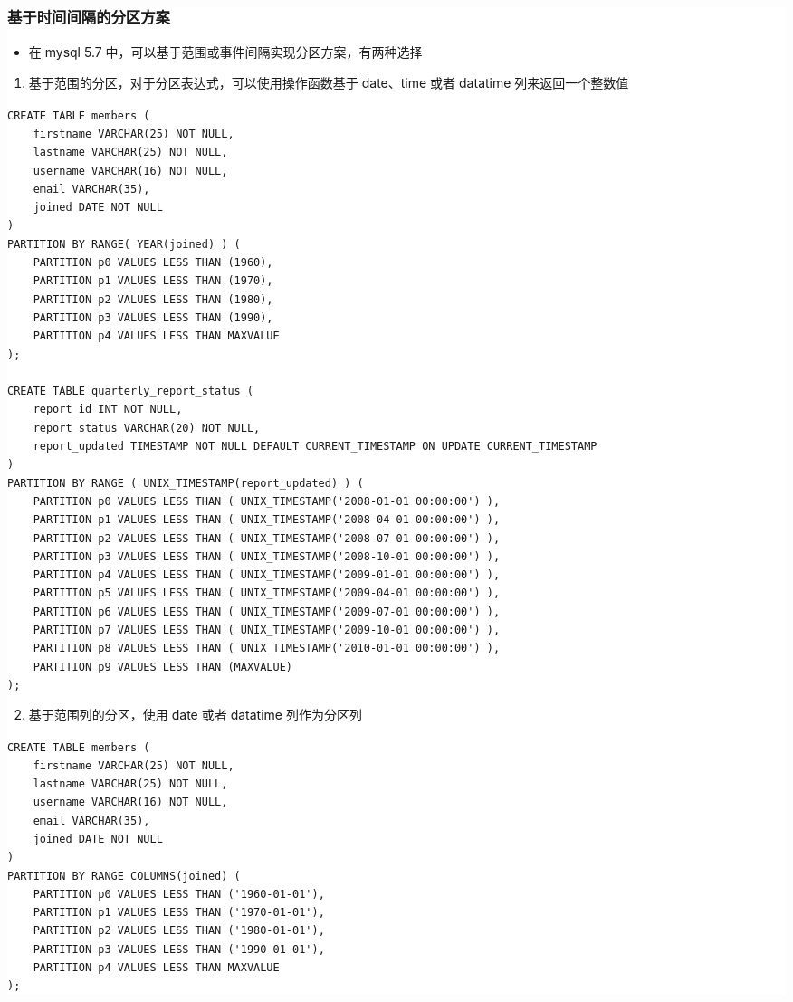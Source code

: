 ### 基于时间间隔的分区方案

- 在 mysql 5.7 中，可以基于范围或事件间隔实现分区方案，有两种选择

1. 基于范围的分区，对于分区表达式，可以使用操作函数基于 date、time 或者 datatime 列来返回一个整数值

```mysql
CREATE TABLE members (
    firstname VARCHAR(25) NOT NULL,
    lastname VARCHAR(25) NOT NULL,
    username VARCHAR(16) NOT NULL,
    email VARCHAR(35),
    joined DATE NOT NULL
)
PARTITION BY RANGE( YEAR(joined) ) (
    PARTITION p0 VALUES LESS THAN (1960),
    PARTITION p1 VALUES LESS THAN (1970),
    PARTITION p2 VALUES LESS THAN (1980),
    PARTITION p3 VALUES LESS THAN (1990),
    PARTITION p4 VALUES LESS THAN MAXVALUE
);

CREATE TABLE quarterly_report_status (
    report_id INT NOT NULL,
    report_status VARCHAR(20) NOT NULL,
    report_updated TIMESTAMP NOT NULL DEFAULT CURRENT_TIMESTAMP ON UPDATE CURRENT_TIMESTAMP
)
PARTITION BY RANGE ( UNIX_TIMESTAMP(report_updated) ) (
    PARTITION p0 VALUES LESS THAN ( UNIX_TIMESTAMP('2008-01-01 00:00:00') ),
    PARTITION p1 VALUES LESS THAN ( UNIX_TIMESTAMP('2008-04-01 00:00:00') ),
    PARTITION p2 VALUES LESS THAN ( UNIX_TIMESTAMP('2008-07-01 00:00:00') ),
    PARTITION p3 VALUES LESS THAN ( UNIX_TIMESTAMP('2008-10-01 00:00:00') ),
    PARTITION p4 VALUES LESS THAN ( UNIX_TIMESTAMP('2009-01-01 00:00:00') ),
    PARTITION p5 VALUES LESS THAN ( UNIX_TIMESTAMP('2009-04-01 00:00:00') ),
    PARTITION p6 VALUES LESS THAN ( UNIX_TIMESTAMP('2009-07-01 00:00:00') ),
    PARTITION p7 VALUES LESS THAN ( UNIX_TIMESTAMP('2009-10-01 00:00:00') ),
    PARTITION p8 VALUES LESS THAN ( UNIX_TIMESTAMP('2010-01-01 00:00:00') ),
    PARTITION p9 VALUES LESS THAN (MAXVALUE)
);
```

2. 基于范围列的分区，使用 date 或者 datatime 列作为分区列

```mysql
CREATE TABLE members (
    firstname VARCHAR(25) NOT NULL,
    lastname VARCHAR(25) NOT NULL,
    username VARCHAR(16) NOT NULL,
    email VARCHAR(35),
    joined DATE NOT NULL
)
PARTITION BY RANGE COLUMNS(joined) (
    PARTITION p0 VALUES LESS THAN ('1960-01-01'),
    PARTITION p1 VALUES LESS THAN ('1970-01-01'),
    PARTITION p2 VALUES LESS THAN ('1980-01-01'),
    PARTITION p3 VALUES LESS THAN ('1990-01-01'),
    PARTITION p4 VALUES LESS THAN MAXVALUE
);
```
